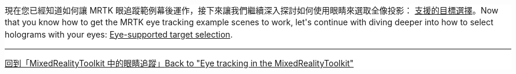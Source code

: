 
<span data-ttu-id="7d917-191">現在您已經知道如何讓 MRTK 眼追蹤範例幕後運作，接下來讓我們繼續深入探討如何使用眼睛來選取全像投影： [支援的目標選擇](EyeTracking_TargetSelection.md)。</span><span class="sxs-lookup"><span data-stu-id="7d917-191">Now that you know how to get the MRTK eye tracking example scenes to work, let's continue with diving deeper into how to select holograms with your eyes: [Eye-supported target selection](EyeTracking_TargetSelection.md).</span></span>

---
[<span data-ttu-id="7d917-192">回到「MixedRealityToolkit 中的眼睛追蹤」</span><span class="sxs-lookup"><span data-stu-id="7d917-192">Back to "Eye tracking in the MixedRealityToolkit"</span></span>](EyeTracking_Main.md)
